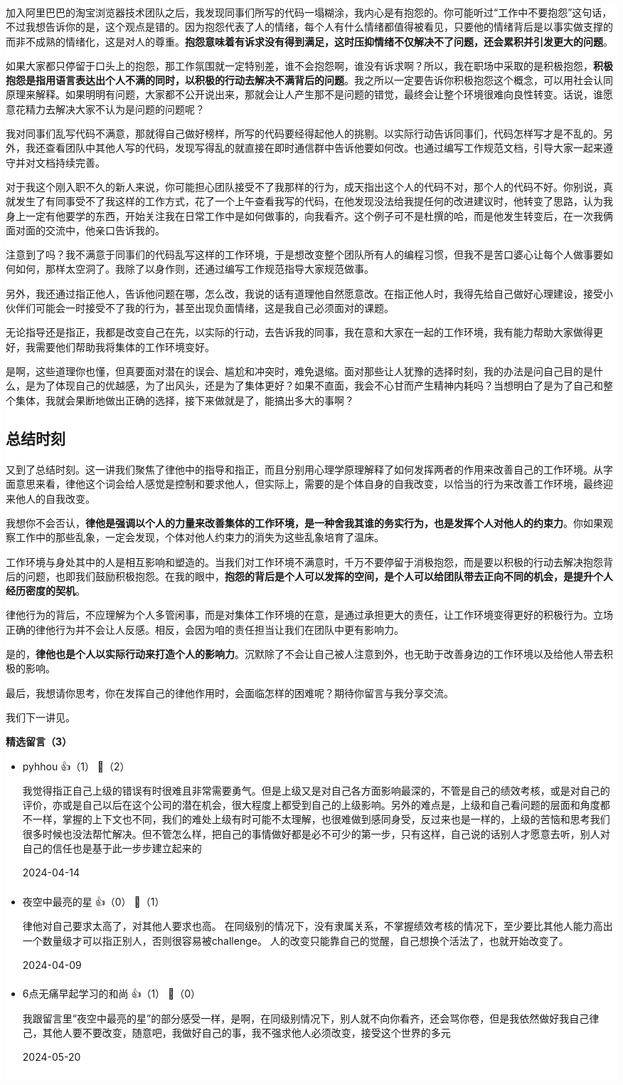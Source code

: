 加入阿里巴巴的淘宝浏览器技术团队之后，我发现同事们所写的代码一塌糊涂，我内心是有抱怨的。你可能听过“工作中不要抱怨”这句话，不过我想告诉你的是，这个观点是错的。因为抱怨代表了人的情绪，每个人有什么情绪都值得被看见，只要他的情绪背后是以事实做支撑的而非不成熟的情绪化，这是对人的尊重。**抱怨意味着有诉求没有得到满足，这时压抑情绪不仅解决不了问题，还会累积并引发更大的问题**。

如果大家都只停留于口头上的抱怨，那工作氛围就一定特别差，谁不会抱怨啊，谁没有诉求啊？所以，我在职场中采取的是积极抱怨，**积极抱怨是指用语言表达出个人不满的同时，以积极的行动去解决不满背后的问题**。我之所以一定要告诉你积极抱怨这个概念，可以用社会认同原理来解释。如果明明有问题，大家都不公开说出来，那就会让人产生那不是问题的错觉，最终会让整个环境很难向良性转变。话说，谁愿意花精力去解决大家不认为是问题的问题呢？

我对同事们乱写代码不满意，那就得自己做好榜样，所写的代码要经得起他人的挑剔。以实际行动告诉同事们，代码怎样写才是不乱的。另外，我还查看团队中其他人写的代码，发现写得乱的就直接在即时通信群中告诉他要如何改。也通过编写工作规范文档，引导大家一起来遵守并对文档持续完善。

对于我这个刚入职不久的新人来说，你可能担心团队接受不了我那样的行为，成天指出这个人的代码不对，那个人的代码不好。你别说，真就发生了有同事受不了我这样的工作方式，花了一个上午查看我写的代码，在他发现没法给我提任何的改进建议时，他转变了思路，认为我身上一定有他要学的东西，开始关注我在日常工作中是如何做事的，向我看齐。这个例子可不是杜撰的哈，而是他发生转变后，在一次我俩面对面的交流中，他亲口告诉我的。

注意到了吗？我不满意于同事们的代码乱写这样的工作环境，于是想改变整个团队所有人的编程习惯，但我不是苦口婆心让每个人做事要如何如何，那样太空洞了。我除了以身作则，还通过编写工作规范指导大家规范做事。

另外，我还通过指正他人，告诉他问题在哪，怎么改，我说的话有道理他自然愿意改。在指正他人时，我得先给自己做好心理建设，接受小伙伴们可能会一时接受不了我的行为，甚至出现负面情绪，这是我自己必须面对的课题。

无论指导还是指正，我都是改变自己在先，以实际的行动，去告诉我的同事，我在意和大家在一起的工作环境，我有能力帮助大家做得更好，我需要他们帮助我将集体的工作环境变好。

是啊，这些道理你也懂，但真要面对潜在的误会、尴尬和冲突时，难免退缩。面对那些让人犹豫的选择时刻，我的办法是问自己目的是什么，是为了体现自己的优越感，为了出风头，还是为了集体更好？如果不直面，我会不心甘而产生精神内耗吗？当想明白了是为了自己和整个集体，我就会果断地做出正确的选择，接下来做就是了，能搞出多大的事啊？

## 总结时刻

又到了总结时刻。这一讲我们聚焦了律他中的指导和指正，而且分别用心理学原理解释了如何发挥两者的作用来改善自己的工作环境。从字面意思来看，律他这个词会给人感觉是控制和要求他人，但实际上，需要的是个体自身的自我改变，以恰当的行为来改善工作环境，最终迎来他人的自我改变。

我想你不会否认，**律他是强调以个人的力量来改善集体的工作环境，是一种舍我其谁的务实行为，也是发挥个人对他人的约束力**。你如果观察工作中的那些乱象，一定会发现，个体对他人约束力的消失为这些乱象培育了温床。

工作环境与身处其中的人是相互影响和塑造的。当我们对工作环境不满意时，千万不要停留于消极抱怨，而是要以积极的行动去解决抱怨背后的问题，也即我们鼓励积极抱怨。在我的眼中，**抱怨的背后是个人可以发挥的空间，是个人可以给团队带去正向不同的机会，是提升个人经历密度的契机**。

律他行为的背后，不应理解为个人多管闲事，而是对集体工作环境的在意，是通过承担更大的责任，让工作环境变得更好的积极行为。立场正确的律他行为并不会让人反感。相反，会因为咱的责任担当让我们在团队中更有影响力。

是的，**律他也是个人以实际行动来打造个人的影响力**。沉默除了不会让自己被人注意到外，也无助于改善身边的工作环境以及给他人带去积极的影响。

最后，我想请你思考，你在发挥自己的律他作用时，会面临怎样的困难呢？期待你留言与我分享交流。

我们下一讲见。
<div><strong>精选留言（3）</strong></div><ul>
<li><span>pyhhou</span> 👍（1） 💬（2）<p>我觉得指正自己上级的错误有时很难且非常需要勇气。但是上级又是对自己各方面影响最深的，不管是自己的绩效考核，或是对自己的评价，亦或是自己以后在这个公司的潜在机会，很大程度上都受到自己的上级影响。另外的难点是，上级和自己看问题的层面和角度都不一样，掌握的上下文也不同，我们的难处上级有时可能不太理解，也很难做到感同身受，反过来也是一样的，上级的苦恼和思考我们很多时候也没法帮忙解决。但不管怎么样，把自己的事情做好都是必不可少的第一步，只有这样，自己说的话别人才愿意去听，别人对自己的信任也是基于此一步步建立起来的</p>2024-04-14</li><br/><li><span>夜空中最亮的星</span> 👍（0） 💬（1）<p>律他对自己要求太高了，对其他人要求也高。
在同级别的情况下，没有隶属关系，不掌握绩效考核的情况下，至少要比其他人能力高出一个数量级才可以指正别人，否则很容易被challenge。
人的改变只能靠自己的觉醒，自己想换个活法了，也就开始改变了。</p>2024-04-09</li><br/><li><span>6点无痛早起学习的和尚</span> 👍（1） 💬（0）<p>我跟留言里“夜空中最亮的星”的部分感受一样，是啊，在同级别情况下，别人就不向你看齐，还会骂你卷，但是我依然做好我自己律己，其他人要不要改变，随意吧，我做好自己的事，我不强求他人必须改变，接受这个世界的多元</p>2024-05-20</li><br/>
</ul>